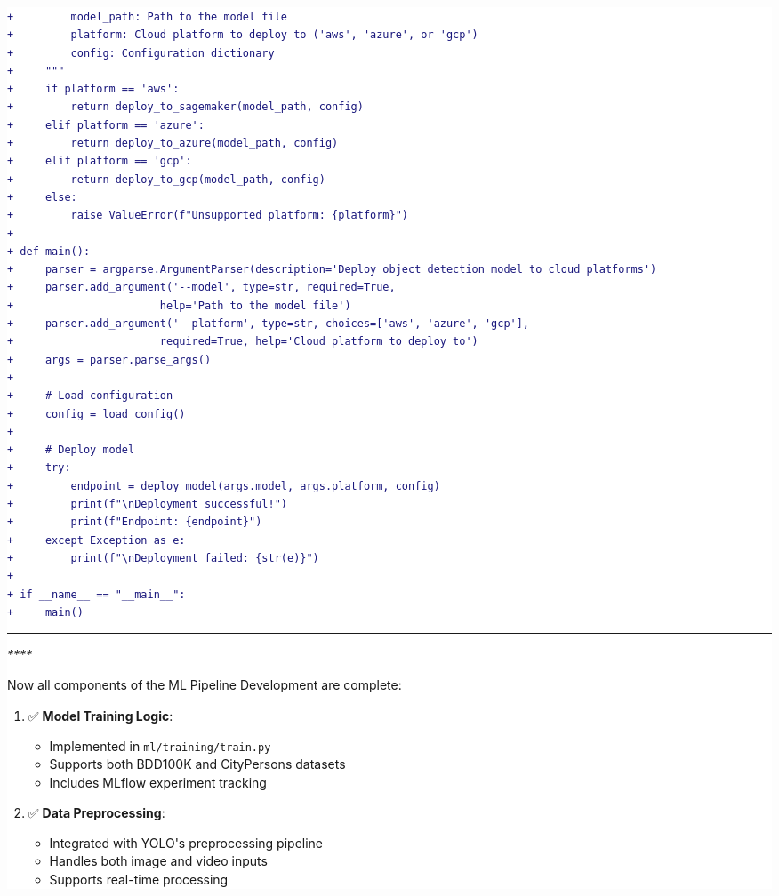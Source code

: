 ```diff
+         model_path: Path to the model file
+         platform: Cloud platform to deploy to ('aws', 'azure', or 'gcp')
+         config: Configuration dictionary
+     """
+     if platform == 'aws':
+         return deploy_to_sagemaker(model_path, config)
+     elif platform == 'azure':
+         return deploy_to_azure(model_path, config)
+     elif platform == 'gcp':
+         return deploy_to_gcp(model_path, config)
+     else:
+         raise ValueError(f"Unsupported platform: {platform}")
+ 
+ def main():
+     parser = argparse.ArgumentParser(description='Deploy object detection model to cloud platforms')
+     parser.add_argument('--model', type=str, required=True,
+                       help='Path to the model file')
+     parser.add_argument('--platform', type=str, choices=['aws', 'azure', 'gcp'],
+                       required=True, help='Cloud platform to deploy to')
+     args = parser.parse_args()
+     
+     # Load configuration
+     config = load_config()
+     
+     # Deploy model
+     try:
+         endpoint = deploy_model(args.model, args.platform, config)
+         print(f"\nDeployment successful!")
+         print(f"Endpoint: {endpoint}")
+     except Exception as e:
+         print(f"\nDeployment failed: {str(e)}")
+ 
+ if __name__ == "__main__":
+     main() 
```

---

_****_

Now all components of the ML Pipeline Development are complete:

1. ✅ **Model Training Logic**:
   - Implemented in `ml/training/train.py`
   - Supports both BDD100K and CityPersons datasets
   - Includes MLflow experiment tracking

2. ✅ **Data Preprocessing**:
   - Integrated with YOLO's preprocessing pipeline
   - Handles both image and video inputs
   - Supports real-time processing
